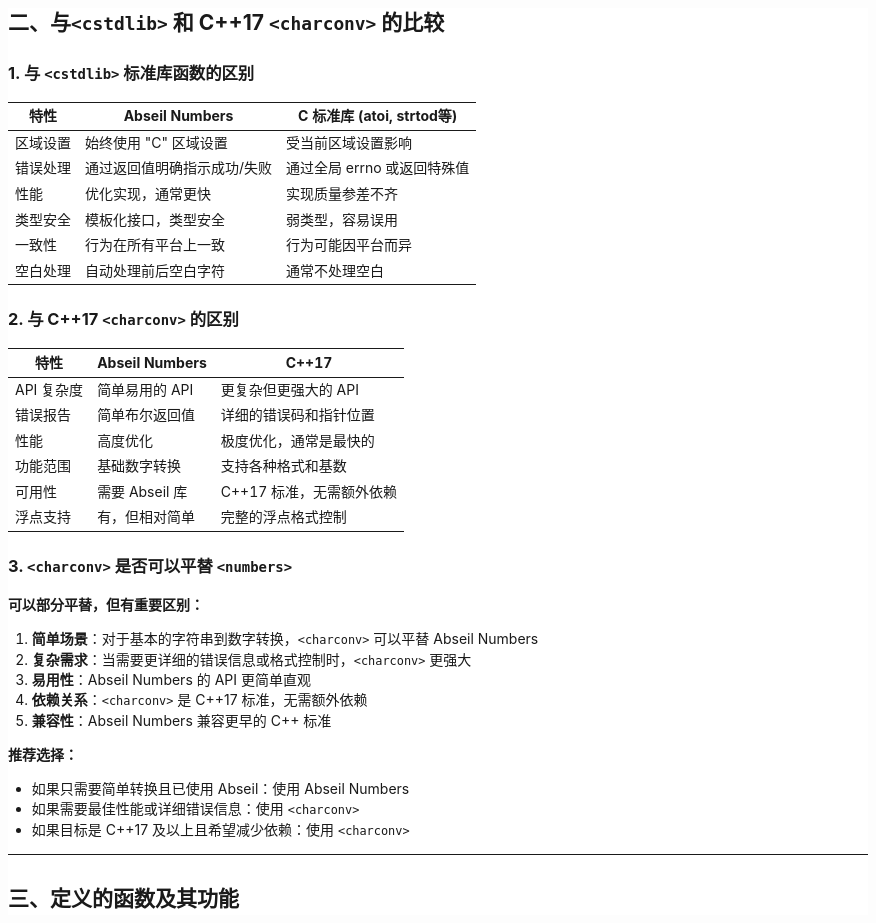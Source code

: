 
## 二、与`<cstdlib>` 和 C++17 `<charconv>` 的比较

### 1. 与 `<cstdlib>` 标准库函数的区别

| 特性     | Abseil Numbers              | C 标准库 (atoi, strtod等)   |
| -------- | --------------------------- | --------------------------- |
| 区域设置 | 始终使用 "C" 区域设置       | 受当前区域设置影响          |
| 错误处理 | 通过返回值明确指示成功/失败 | 通过全局 errno 或返回特殊值 |
| 性能     | 优化实现，通常更快          | 实现质量参差不齐            |
| 类型安全 | 模板化接口，类型安全        | 弱类型，容易误用            |
| 一致性   | 行为在所有平台上一致        | 行为可能因平台而异          |
| 空白处理 | 自动处理前后空白字符        | 通常不处理空白              |

### 2. 与 C++17 `<charconv>` 的区别

| 特性       | Abseil Numbers | C++17 <charconv>         |
| ---------- | -------------- | ------------------------ |
| API 复杂度 | 简单易用的 API | 更复杂但更强大的 API     |
| 错误报告   | 简单布尔返回值 | 详细的错误码和指针位置   |
| 性能       | 高度优化       | 极度优化，通常是最快的   |
| 功能范围   | 基础数字转换   | 支持各种格式和基数       |
| 可用性     | 需要 Abseil 库 | C++17 标准，无需额外依赖 |
| 浮点支持   | 有，但相对简单 | 完整的浮点格式控制       |

### 3. `<charconv>` 是否可以平替 `<numbers>`

**可以部分平替，但有重要区别：**

1. **简单场景**：对于基本的字符串到数字转换，`<charconv>` 可以平替 Abseil Numbers
2. **复杂需求**：当需要更详细的错误信息或格式控制时，`<charconv>` 更强大
3. **易用性**：Abseil Numbers 的 API 更简单直观
4. **依赖关系**：`<charconv>` 是 C++17 标准，无需额外依赖
5. **兼容性**：Abseil Numbers 兼容更早的 C++ 标准

**推荐选择：**
- 如果只需要简单转换且已使用 Abseil：使用 Abseil Numbers
- 如果需要最佳性能或详细错误信息：使用 `<charconv>`
- 如果目标是 C++17 及以上且希望减少依赖：使用 `<charconv>`

---

## 三、定义的函数及其功能
